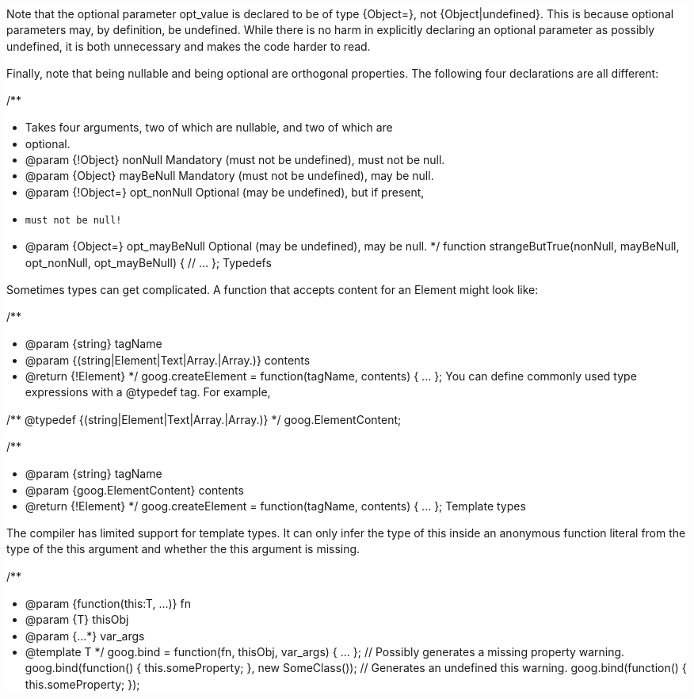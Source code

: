 Note that the optional parameter opt_value is declared to be of type {Object=}, not {Object|undefined}. This is because optional parameters may, by definition, be undefined. While there is no harm in explicitly declaring an optional parameter as possibly undefined, it is both unnecessary and makes the code harder to read.

Finally, note that being nullable and being optional are orthogonal properties. The following four declarations are all different:

/**
 * Takes four arguments, two of which are nullable, and two of which are
 * optional.
 * @param {!Object} nonNull Mandatory (must not be undefined), must not be null.
 * @param {Object} mayBeNull Mandatory (must not be undefined), may be null.
 * @param {!Object=} opt_nonNull Optional (may be undefined), but if present,
 *     must not be null!
 * @param {Object=} opt_mayBeNull Optional (may be undefined), may be null.
 */
function strangeButTrue(nonNull, mayBeNull, opt_nonNull, opt_mayBeNull) {
  // ...
};
Typedefs

Sometimes types can get complicated. A function that accepts content for an Element might look like:

/**
 * @param {string} tagName
 * @param {(string|Element|Text|Array.<Element>|Array.<Text>)} contents
 * @return {!Element}
 */
goog.createElement = function(tagName, contents) {
  ...
};
You can define commonly used type expressions with a @typedef tag. For example,

/** @typedef {(string|Element|Text|Array.<Element>|Array.<Text>)} */
goog.ElementContent;

/**
 * @param {string} tagName
 * @param {goog.ElementContent} contents
 * @return {!Element}
 */
goog.createElement = function(tagName, contents) {
...
};
Template types

The compiler has limited support for template types. It can only infer the type of this inside an anonymous function literal from the type of the this argument and whether the this argument is missing.

/**
 * @param {function(this:T, ...)} fn
 * @param {T} thisObj
 * @param {...*} var_args
 * @template T
 */
goog.bind = function(fn, thisObj, var_args) {
...
};
// Possibly generates a missing property warning.
goog.bind(function() { this.someProperty; }, new SomeClass());
// Generates an undefined this warning.
goog.bind(function() { this.someProperty; });
